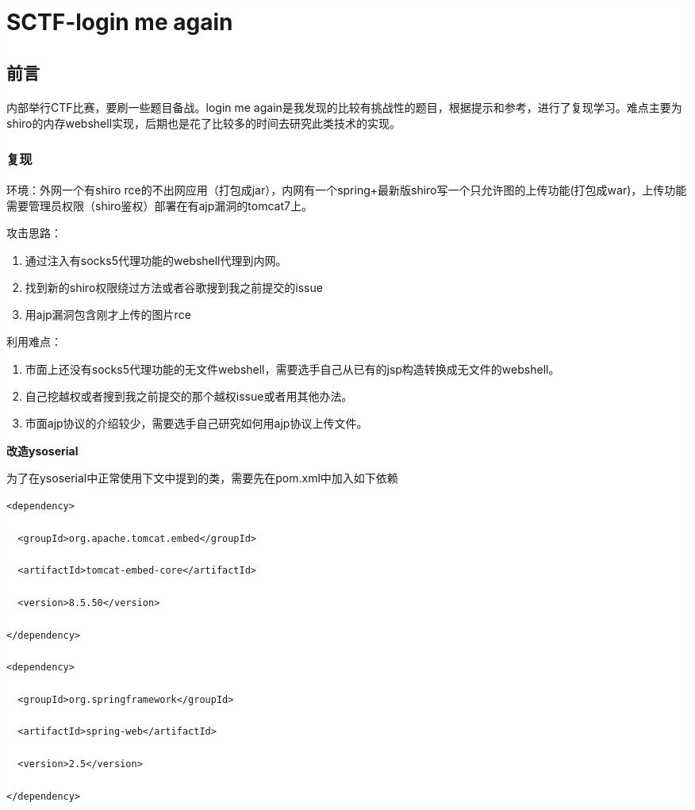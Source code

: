 # SCTF-login me again

## 前言

内部举行CTF比赛，要刷一些题目备战。login me again是我发现的比较有挑战性的题目，根据提示和参考，进行了复现学习。难点主要为shiro的内存webshell实现，后期也是花了比较多的时间去研究此类技术的实现。



### 复现

环境：外网一个有shiro rce的不出网应用（打包成jar），内网有一个spring+最新版shiro写一个只允许图的上传功能(打包成war)，上传功能需要管理员权限（shiro鉴权）部署在有ajp漏洞的tomcat7上。

攻击思路：

1. 通过注入有socks5代理功能的webshell代理到内网。

2. 找到新的shiro权限绕过方法或者谷歌搜到我之前提交的issue

3. 用ajp漏洞包含刚才上传的图片rce




利用难点：

1. 市面上还没有socks5代理功能的无文件webshell，需要选手自己从已有的jsp构造转换成无文件的webshell。

2. 自己挖越权或者搜到我之前提交的那个越权issue或者用其他办法。

3. 市面ajp协议的介绍较少，需要选手自己研究如何用ajp协议上传文件。




**改造ysoserial**

为了在ysoserial中正常使用下文中提到的类，需要先在pom.xml中加入如下依赖

 

```
<dependency>

  <groupId>org.apache.tomcat.embed</groupId>

  <artifactId>tomcat-embed-core</artifactId>

  <version>8.5.50</version>

</dependency>

<dependency>

  <groupId>org.springframework</groupId>

  <artifactId>spring-web</artifactId>

  <version>2.5</version>

</dependency>
```

